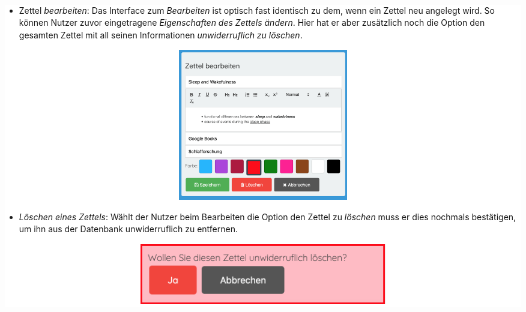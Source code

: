 
- Zettel *bearbeiten*: Das Interface zum *Bearbeiten* ist optisch fast identisch zu dem, wenn ein Zettel neu angelegt wird. So können Nutzer zuvor eingetragene *Eigenschaften des Zettels ändern*. Hier hat er aber zusätzlich noch die Option den gesamten Zettel mit all seinen Informationen *unwiderruflich zu löschen*.

<p align="center"><img alt="Screenshot des Editors zum Bearbeiten eines erstellten Zettels" src="docs/img/Bearbeitung_erstellt.jpg" height="250"/></p>


- *Löschen eines Zettels*: Wählt der Nutzer beim Bearbeiten die Option den Zettel zu *löschen* muss er dies nochmals bestätigen, um ihn aus der Datenbank unwiderruflich zu entfernen.

<p align="center"><img alt="Screenshot zur Löschung eines Zettels" src="docs/img/Unwiderruflich_einer.jpg" height="100" /></p>

